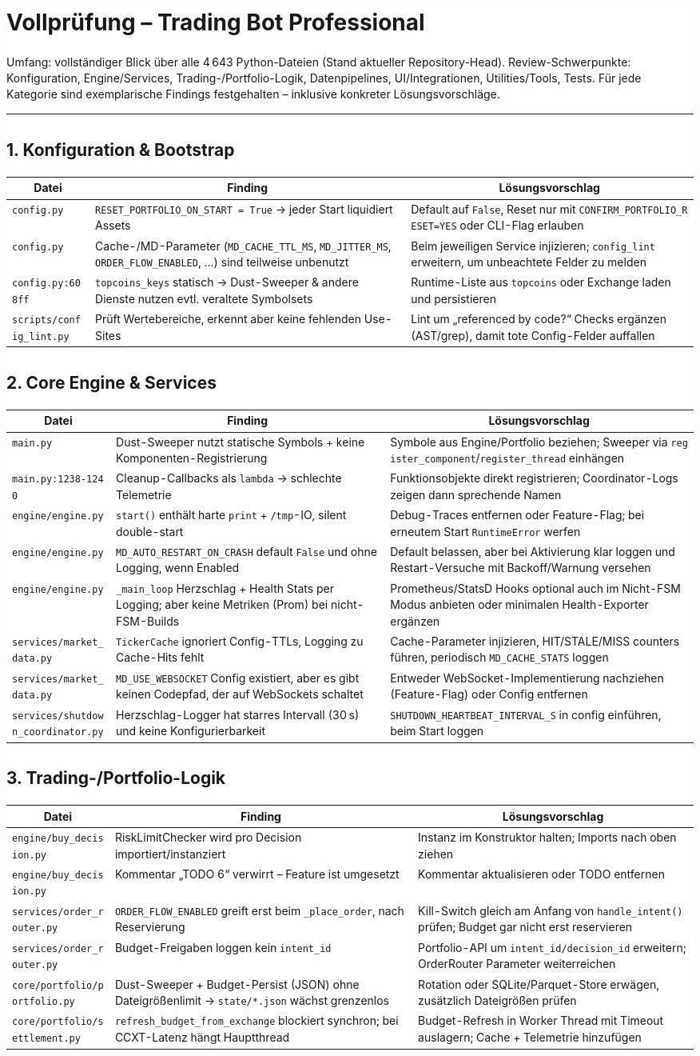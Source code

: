 # Vollprüfung – Trading Bot Professional
Umfang: vollständiger Blick über alle 4 643 Python-Dateien (Stand aktueller Repository-Head). Review-Schwerpunkte: Konfiguration, Engine/Services, Trading-/Portfolio-Logik, Datenpipelines, UI/Integrationen, Utilities/Tools, Tests. Für jede Kategorie sind exemplarische Findings festgehalten – inklusive konkreter Lösungsvorschläge.

---

## 1. Konfiguration & Bootstrap

| Datei | Finding | Lösungsvorschlag |
|-------|---------|------------------|
| `config.py` | `RESET_PORTFOLIO_ON_START = True` → jeder Start liquidiert Assets | Default auf `False`, Reset nur mit `CONFIRM_PORTFOLIO_RESET=YES` oder CLI-Flag erlauben |
| `config.py` | Cache-/MD-Parameter (`MD_CACHE_TTL_MS`, `MD_JITTER_MS`, `ORDER_FLOW_ENABLED`, …) sind teilweise unbenutzt | Beim jeweiligen Service injizieren; `config_lint` erweitern, um unbeachtete Felder zu melden |
| `config.py:608ff` | `topcoins_keys` statisch → Dust-Sweeper & andere Dienste nutzen evtl. veraltete Symbolsets | Runtime-Liste aus `topcoins` oder Exchange laden und persistieren |
| `scripts/config_lint.py` | Prüft Wertebereiche, erkennt aber keine fehlenden Use-Sites | Lint um „referenced by code?“ Checks ergänzen (AST/grep), damit tote Config-Felder auffallen |

## 2. Core Engine & Services

| Datei | Finding | Lösungsvorschlag |
|-------|---------|------------------|
| `main.py` | Dust-Sweeper nutzt statische Symbols + keine Komponenten-Registrierung | Symbole aus Engine/Portfolio beziehen; Sweeper via `register_component`/`register_thread` einhängen |
| `main.py:1238-1240` | Cleanup-Callbacks als `lambda` → schlechte Telemetrie | Funktionsobjekte direkt registrieren; Coordinator-Logs zeigen dann sprechende Namen |
| `engine/engine.py` | `start()` enthält harte `print` + `/tmp`-IO, silent double-start | Debug-Traces entfernen oder Feature-Flag; bei erneutem Start `RuntimeError` werfen |
| `engine/engine.py` | `MD_AUTO_RESTART_ON_CRASH` default `False` und ohne Logging, wenn Enabled | Default belassen, aber bei Aktivierung klar loggen und Restart-Versuche mit Backoff/Warnung versehen |
| `engine/engine.py` | `_main_loop` Herzschlag + Health Stats per Logging; aber keine Metriken (Prom) bei nicht-FSM-Builds | Prometheus/StatsD Hooks optional auch im Nicht-FSM Modus anbieten oder minimalen Health-Exporter ergänzen |
| `services/market_data.py` | `TickerCache` ignoriert Config-TTLs, Logging zu Cache-Hits fehlt | Cache-Parameter injizieren, HIT/STALE/MISS counters führen, periodisch `MD_CACHE_STATS` loggen |
| `services/market_data.py` | `MD_USE_WEBSOCKET` Config existiert, aber es gibt keinen Codepfad, der auf WebSockets schaltet | Entweder WebSocket-Implementierung nachziehen (Feature-Flag) oder Config entfernen |
| `services/shutdown_coordinator.py` | Herzschlag-Logger hat starres Intervall (30 s) und keine Konfigurierbarkeit | `SHUTDOWN_HEARTBEAT_INTERVAL_S` in config einführen, beim Start loggen |

## 3. Trading-/Portfolio-Logik

| Datei | Finding | Lösungsvorschlag |
|-------|---------|------------------|
| `engine/buy_decision.py` | RiskLimitChecker wird pro Decision importiert/instanziert | Instanz im Konstruktor halten; Imports nach oben ziehen |
| `engine/buy_decision.py` | Kommentar „TODO 6“ verwirrt – Feature ist umgesetzt | Kommentar aktualisieren oder TODO entfernen |
| `services/order_router.py` | `ORDER_FLOW_ENABLED` greift erst beim `_place_order`, nach Reservierung | Kill-Switch gleich am Anfang von `handle_intent()` prüfen; Budget gar nicht erst reservieren |
| `services/order_router.py` | Budget-Freigaben loggen kein `intent_id` | Portfolio-API um `intent_id/decision_id` erweitern; OrderRouter Parameter weiterreichen |
| `core/portfolio/portfolio.py` | Dust-Sweeper + Budget-Persist (JSON) ohne Dateigrößenlimit → `state/*.json` wächst grenzenlos | Rotation oder SQLite/Parquet-Store erwägen, zusätzlich Dateigrößen prüfen |
| `core/portfolio/settlement.py` | `refresh_budget_from_exchange` blockiert synchron; bei CCXT-Latenz hängt Hauptthread | Budget-Refresh in Worker Thread mit Timeout auslagern; Cache + Telemetrie hinzufügen |
